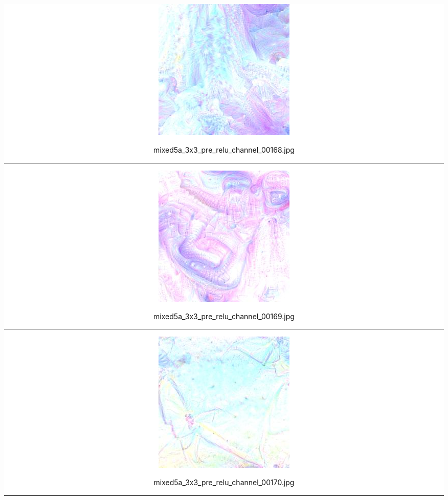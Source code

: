 <p align="center">  <img src="mixed5a_3x3_pre_relu_channel_00168.jpg?"> </p><p align="center">mixed5a_3x3_pre_relu_channel_00168.jpg</p>

***

<p align="center">  <img src="mixed5a_3x3_pre_relu_channel_00169.jpg?"> </p><p align="center">mixed5a_3x3_pre_relu_channel_00169.jpg</p>

***

<p align="center">  <img src="mixed5a_3x3_pre_relu_channel_00170.jpg?"> </p><p align="center">mixed5a_3x3_pre_relu_channel_00170.jpg</p>

***
